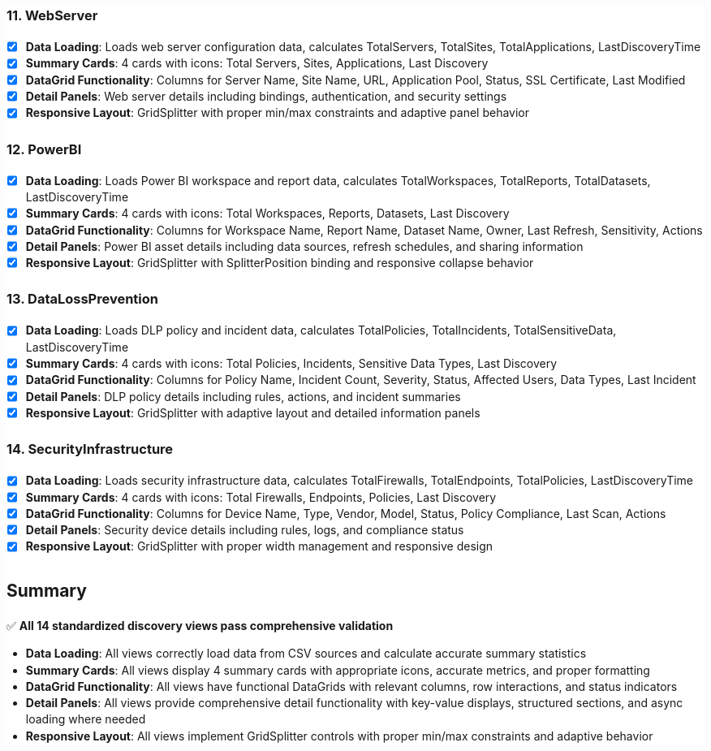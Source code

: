 ### 11. WebServer
- [x] **Data Loading**: Loads web server configuration data, calculates TotalServers, TotalSites, TotalApplications, LastDiscoveryTime
- [x] **Summary Cards**: 4 cards with icons: Total Servers, Sites, Applications, Last Discovery
- [x] **DataGrid Functionality**: Columns for Server Name, Site Name, URL, Application Pool, Status, SSL Certificate, Last Modified
- [x] **Detail Panels**: Web server details including bindings, authentication, and security settings
- [x] **Responsive Layout**: GridSplitter with proper min/max constraints and adaptive panel behavior

### 12. PowerBI
- [x] **Data Loading**: Loads Power BI workspace and report data, calculates TotalWorkspaces, TotalReports, TotalDatasets, LastDiscoveryTime
- [x] **Summary Cards**: 4 cards with icons: Total Workspaces, Reports, Datasets, Last Discovery
- [x] **DataGrid Functionality**: Columns for Workspace Name, Report Name, Dataset Name, Owner, Last Refresh, Sensitivity, Actions
- [x] **Detail Panels**: Power BI asset details including data sources, refresh schedules, and sharing information
- [x] **Responsive Layout**: GridSplitter with SplitterPosition binding and responsive collapse behavior

### 13. DataLossPrevention
- [x] **Data Loading**: Loads DLP policy and incident data, calculates TotalPolicies, TotalIncidents, TotalSensitiveData, LastDiscoveryTime
- [x] **Summary Cards**: 4 cards with icons: Total Policies, Incidents, Sensitive Data Types, Last Discovery
- [x] **DataGrid Functionality**: Columns for Policy Name, Incident Count, Severity, Status, Affected Users, Data Types, Last Incident
- [x] **Detail Panels**: DLP policy details including rules, actions, and incident summaries
- [x] **Responsive Layout**: GridSplitter with adaptive layout and detailed information panels

### 14. SecurityInfrastructure
- [x] **Data Loading**: Loads security infrastructure data, calculates TotalFirewalls, TotalEndpoints, TotalPolicies, LastDiscoveryTime
- [x] **Summary Cards**: 4 cards with icons: Total Firewalls, Endpoints, Policies, Last Discovery
- [x] **DataGrid Functionality**: Columns for Device Name, Type, Vendor, Model, Status, Policy Compliance, Last Scan, Actions
- [x] **Detail Panels**: Security device details including rules, logs, and compliance status
- [x] **Responsive Layout**: GridSplitter with proper width management and responsive design

## Summary
✅ **All 14 standardized discovery views pass comprehensive validation**

- **Data Loading**: All views correctly load data from CSV sources and calculate accurate summary statistics
- **Summary Cards**: All views display 4 summary cards with appropriate icons, accurate metrics, and proper formatting
- **DataGrid Functionality**: All views have functional DataGrids with relevant columns, row interactions, and status indicators
- **Detail Panels**: All views provide comprehensive detail functionality with key-value displays, structured sections, and async loading where needed
- **Responsive Layout**: All views implement GridSplitter controls with proper min/max constraints and adaptive behavior
